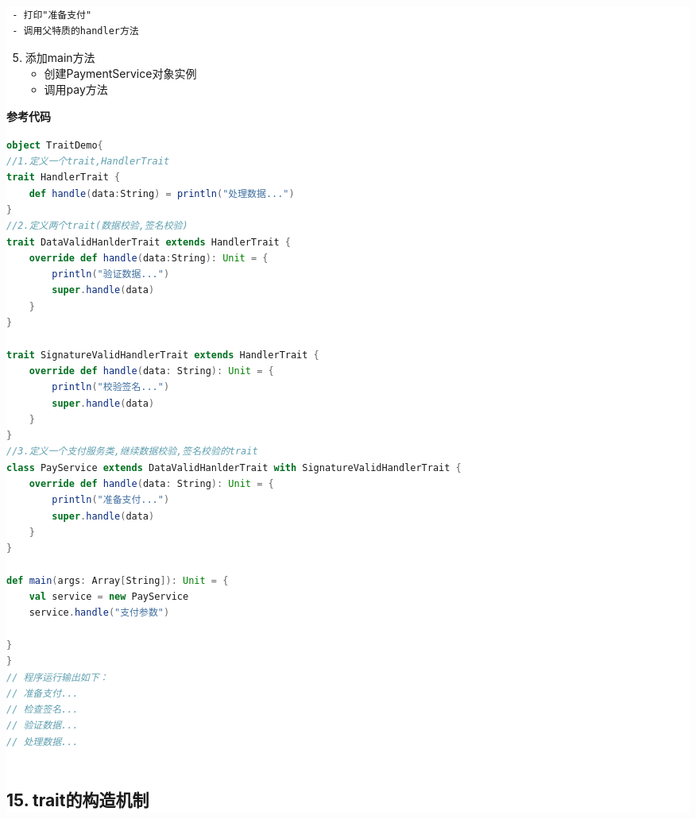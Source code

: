      - 打印"准备支付"
     - 调用父特质的handler方法
5. 添加main方法
   - 创建PaymentService对象实例
   - 调用pay方法

**参考代码**

```scala
object TraitDemo{
//1.定义一个trait,HandlerTrait
trait HandlerTrait {
    def handle(data:String) = println("处理数据...")
}
//2.定义两个trait(数据校验,签名校验)
trait DataValidHanlderTrait extends HandlerTrait {
    override def handle(data:String): Unit = {
        println("验证数据...")
        super.handle(data)
    }
}

trait SignatureValidHandlerTrait extends HandlerTrait {
    override def handle(data: String): Unit = {
        println("校验签名...")
        super.handle(data)
    }
}
//3.定义一个支付服务类,继续数据校验,签名校验的trait
class PayService extends DataValidHanlderTrait with SignatureValidHandlerTrait {
    override def handle(data: String): Unit = {
        println("准备支付...")
        super.handle(data)
    }
}

def main(args: Array[String]): Unit = {
    val service = new PayService
    service.handle("支付参数")

}
}
// 程序运行输出如下：
// 准备支付...
// 检查签名...
// 验证数据...
// 处理数据...
    
```

## 15. trait的构造机制

